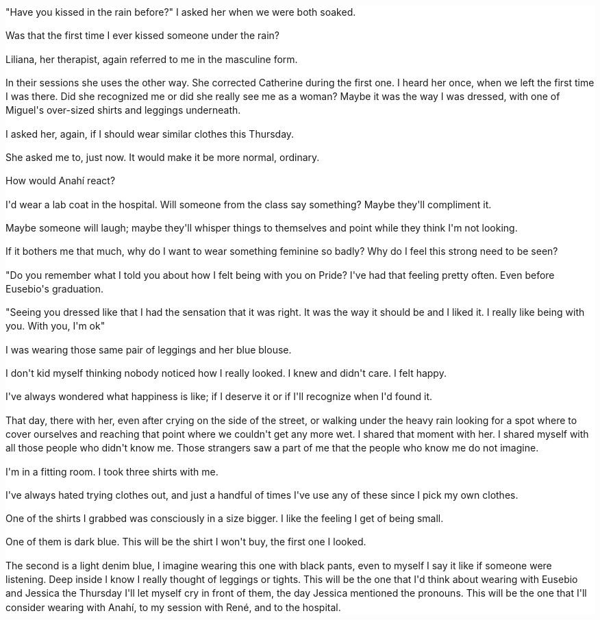 "Have you kissed in the rain before?" I asked her when we were both soaked.

Was that the first time I ever kissed someone under the rain?

Liliana, her therapist, again referred to me in the masculine form.

In their sessions she uses the other way. She corrected Catherine during the
first one. I heard her once, when we left the first time I was there. Did she
recognized me or did she really see me as a woman? Maybe it was the way I was
dressed, with one of Miguel's over-sized shirts and leggings underneath.

I asked her, again, if I should wear similar clothes this Thursday.

She asked me to, just now. It would make it be more normal, ordinary.

How would Anahí react?

I'd wear a lab coat in the hospital. Will someone from the class say something?
Maybe they'll compliment it.

Maybe someone will laugh; maybe they'll whisper things to themselves and point
while they think I'm not looking.

If it bothers me that much, why do I want to wear something feminine so badly?
Why do I feel this strong need to be seen?

"Do you remember what I told you about how I felt being with you on Pride? I've
had that feeling pretty often. Even before Eusebio's graduation.

"Seeing you dressed like that I had the sensation that it was right. It was the
way it should be and I liked it. I really like being with you. With you, I'm
ok"

I was wearing those same pair of leggings and her blue blouse.

I don't kid myself thinking nobody noticed how I really looked. I knew and
didn't care. I felt happy.

I've always wondered what happiness is like; if I deserve it or if I'll
recognize when I'd found it.

That day, there with her, even after crying on the side of the street, or
walking under the heavy rain looking for a spot where to cover ourselves and
reaching that point where we couldn't get any more wet. I shared that moment
with her. I shared myself with all those people who didn't know me. Those
strangers saw a part of me that the people who know me do not imagine.

I'm in a fitting room. I took three shirts with me.

I've always hated trying clothes out, and just a handful of times I've use any
of these since I pick my own clothes.

One of the shirts I grabbed was consciously in a size bigger. I like the
feeling I get of being small.

One of them is dark blue. This will be the shirt I won't buy, the first one
I looked.

The second is a light denim blue, I imagine wearing this one with black pants,
even to myself I say it like if someone were listening. Deep inside I know
I really thought of leggings or tights. This will be the one that I'd think
about wearing with Eusebio and Jessica the Thursday I'll let myself cry in
front of them, the day Jessica mentioned the pronouns. This will be the one
that I'll consider wearing with Anahí, to my session with René, and to the
hospital.
